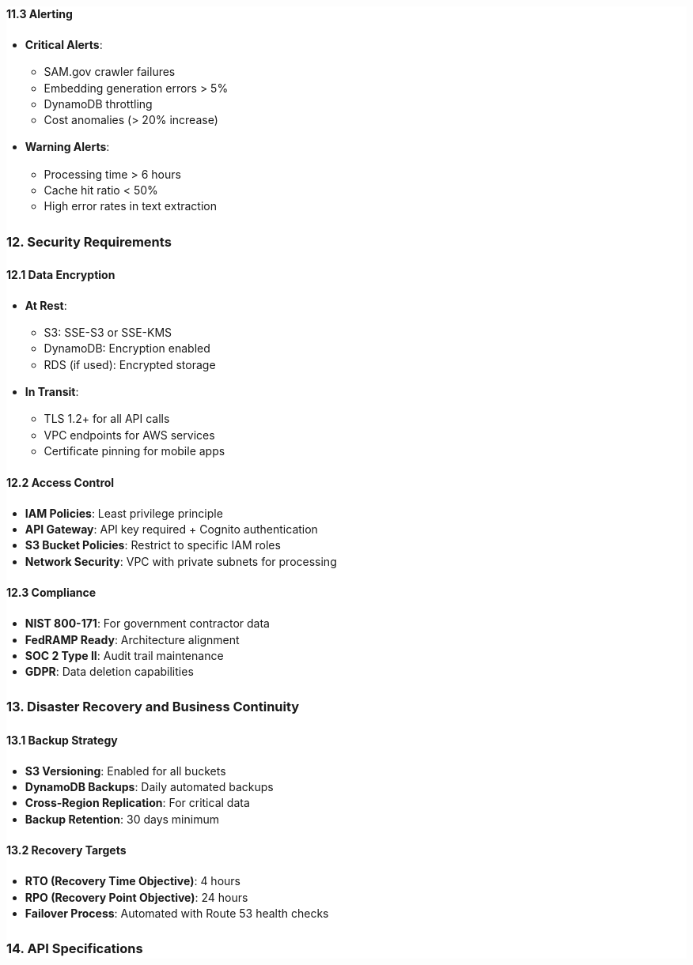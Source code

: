 #### 11.3 Alerting
- **Critical Alerts**:
  - SAM.gov crawler failures
  - Embedding generation errors > 5%
  - DynamoDB throttling
  - Cost anomalies (> 20% increase)
  
- **Warning Alerts**:
  - Processing time > 6 hours
  - Cache hit ratio < 50%
  - High error rates in text extraction

### 12. Security Requirements

#### 12.1 Data Encryption
- **At Rest**: 
  - S3: SSE-S3 or SSE-KMS
  - DynamoDB: Encryption enabled
  - RDS (if used): Encrypted storage
  
- **In Transit**:
  - TLS 1.2+ for all API calls
  - VPC endpoints for AWS services
  - Certificate pinning for mobile apps

#### 12.2 Access Control
- **IAM Policies**: Least privilege principle
- **API Gateway**: API key required + Cognito authentication
- **S3 Bucket Policies**: Restrict to specific IAM roles
- **Network Security**: VPC with private subnets for processing

#### 12.3 Compliance
- **NIST 800-171**: For government contractor data
- **FedRAMP Ready**: Architecture alignment
- **SOC 2 Type II**: Audit trail maintenance
- **GDPR**: Data deletion capabilities

### 13. Disaster Recovery and Business Continuity

#### 13.1 Backup Strategy
- **S3 Versioning**: Enabled for all buckets
- **DynamoDB Backups**: Daily automated backups
- **Cross-Region Replication**: For critical data
- **Backup Retention**: 30 days minimum

#### 13.2 Recovery Targets
- **RTO (Recovery Time Objective)**: 4 hours
- **RPO (Recovery Point Objective)**: 24 hours
- **Failover Process**: Automated with Route 53 health checks

### 14. API Specifications
